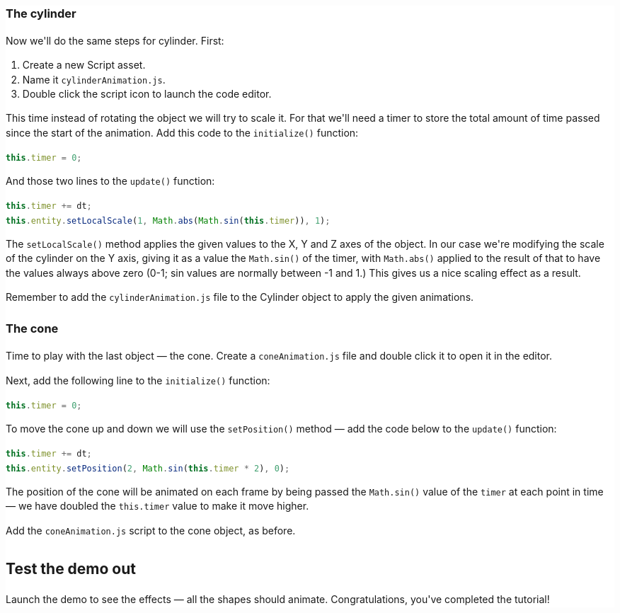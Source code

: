 ### The cylinder

Now we'll do the same steps for cylinder. First:

1. Create a new Script asset.
2. Name it `cylinderAnimation.js`.
3. Double click the script icon to launch the code editor.

This time instead of rotating the object we will try to scale it. For that we'll need a timer to store the total amount of time passed since the start of the animation. Add this code to the `initialize()` function:

```js
this.timer = 0;
```

And those two lines to the `update()` function:

```js
this.timer += dt;
this.entity.setLocalScale(1, Math.abs(Math.sin(this.timer)), 1);
```

The `setLocalScale()` method applies the given values to the X, Y and Z axes of the object. In our case we're modifying the scale of the cylinder on the Y axis, giving it as a value the `Math.sin()` of the timer, with `Math.abs()` applied to the result of that to have the values always above zero (0-1; sin values are normally between -1 and 1.) This gives us a nice scaling effect as a result.

Remember to add the `cylinderAnimation.js` file to the Cylinder object to apply the given animations.

### The cone

Time to play with the last object — the cone. Create a `coneAnimation.js` file and double click it to open it in the editor.

Next, add the following line to the `initialize()` function:

```js
this.timer = 0;
```

To move the cone up and down we will use the `setPosition()` method — add the code below to the `update()` function:

```js
this.timer += dt;
this.entity.setPosition(2, Math.sin(this.timer * 2), 0);
```

The position of the cone will be animated on each frame by being passed the `Math.sin()` value of the `timer` at each point in time — we have doubled the `this.timer` value to make it move higher.

Add the `coneAnimation.js` script to the cone object, as before.

## Test the demo out

Launch the demo to see the effects — all the shapes should animate. Congratulations, you've completed the tutorial!
